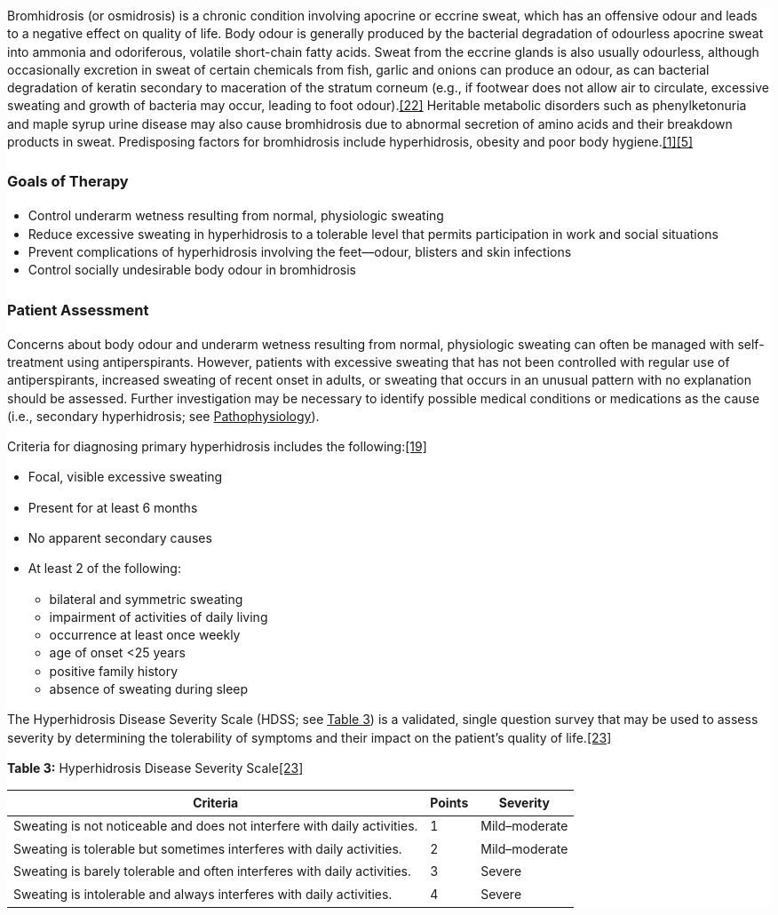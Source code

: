 Bromhidrosis (or osmidrosis) is a chronic condition involving apocrine or eccrine sweat, which has an offensive odour and leads to a negative effect on quality of life. Body odour is generally produced by the bacterial degradation of odourless apocrine sweat into ammonia and odoriferous, volatile short-chain fatty acids. Sweat from the eccrine glands is also usually odourless, although occasionally excretion in sweat of certain chemicals from fish, garlic and onions can produce an odour, as can bacterial degradation of keratin secondary to maceration of the stratum corneum (e.g., if footwear does not allow air to circulate, excessive sweating and growth of bacteria may occur, leading to foot odour).​[[22]](#Semkova-3042CE57) Heritable metabolic disorders such as phenylketonuria and maple syrup urine disease may also cause bromhidrosis due to abnormal secretion of amino acids and their breakdown products in sweat. Predisposing factors for bromhidrosis include hyperhidrosis, obesity and poor body hygiene.​[[1]](#psc1161n1001)​[[5]](#Sammons-4D89713F)

### Goals of Therapy

- Control underarm wetness resulting from normal, physiologic sweating
- Reduce excessive sweating in hyperhidrosis to a tolerable level that permits participation in work and social situations
- Prevent complications of hyperhidrosis involving the feet—odour, blisters and skin infections
- Control socially undesirable body odour in bromhidrosis

### Patient Assessment

Concerns about body odour and underarm wetness resulting from normal, physiologic sweating can often be managed with self-treatment using antiperspirants. However, patients with excessive sweating that has not been controlled with regular use of antiperspirants, increased sweating of recent onset in adults, or sweating that occurs in an unusual pattern with no explanation should be assessed. Further investigation may be necessary to identify possible medical conditions or medications as the cause (i.e., secondary hyperhidrosis; see [Pathophysiology](#psc1161n00001)).

Criteria for diagnosing primary hyperhidrosis includes the following:​[[19]](#McConaghyJRFosselmanD.Hyperhydrosis-461482D3)

- Focal, visible excessive sweating
- Present for at least 6 months
- No apparent secondary causes
- At least 2 of the following:

  - bilateral and symmetric sweating
  - impairment of activities of daily living
  - occurrence at least once weekly
  - age of onset <25 years
  - positive family history
  - absence of sweating during sleep

The Hyperhidrosis Disease Severity Scale (HDSS; see [Table 3](#HDSS)) is a validated, single question survey that may be used to assess severity by determining the tolerability of symptoms and their impact on the patient’s quality of life.​[[23]](#Solish-2DAD373F)

**Table 3:** Hyperhidrosis Disease Severity Scale​[[23]](#Solish-2DAD373F)

| Criteria | Points | Severity |
| --- | --- | --- |
| Sweating is not noticeable and does not interfere with daily activities. | 1 | Mild–moderate |
| Sweating is tolerable but sometimes interferes with daily activities. | 2 | Mild–moderate |
| Sweating is barely tolerable and often interferes with daily activities. | 3 | Severe |
| Sweating is intolerable and always interferes with daily activities. | 4 | Severe |
